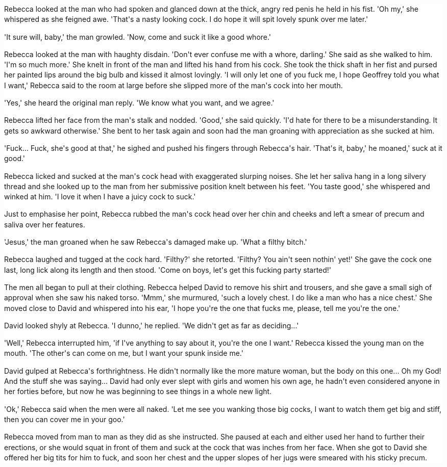  Rebecca looked at the man who had spoken and glanced down at the thick, angry red penis he held in his fist. 'Oh my,' she whispered as she feigned awe. 'That's a nasty looking cock. I do hope it will spit lovely spunk over me later.' 

 'It sure will, baby,' the man growled. 'Now, come and suck it like a good whore.' 

 Rebecca looked at the man with haughty disdain. 'Don't ever confuse me with a whore, darling.' She said as she walked to him. 'I'm so much more.' She knelt in front of the man and lifted his hand from his cock. She took the thick shaft in her fist and pursed her painted lips around the big bulb and kissed it almost lovingly. 'I will only let one of you fuck me, I hope Geoffrey told you what I want,' Rebecca said to the room at large before she slipped more of the man's cock into her mouth. 

 'Yes,' she heard the original man reply. 'We know what you want, and we agree.' 

 Rebecca lifted her face from the man's stalk and nodded. 'Good,' she said quickly. 'I'd hate for there to be a misunderstanding. It gets so awkward otherwise.' She bent to her task again and soon had the man groaning with appreciation as she sucked at him. 

 'Fuck... Fuck, she's good at that,' he sighed and pushed his fingers through Rebecca's hair. 'That's it, baby,' he moaned,' suck at it good.' 

 Rebecca licked and sucked at the man's cock head with exaggerated slurping noises. She let her saliva hang in a long silvery thread and she looked up to the man from her submissive position knelt between his feet. 'You taste good,' she whispered and winked at him. 'I love it when I have a juicy cock to suck.' 

 Just to emphasise her point, Rebecca rubbed the man's cock head over her chin and cheeks and left a smear of precum and saliva over her features. 

 'Jesus,' the man groaned when he saw Rebecca's damaged make up. 'What a filthy bitch.' 

 Rebecca laughed and tugged at the cock hard. 'Filthy?' she retorted. 'Filthy? You ain't seen nothin' yet!' She gave the cock one last, long lick along its length and then stood. 'Come on boys, let's get this fucking party started!' 

 The men all began to pull at their clothing. Rebecca helped David to remove his shirt and trousers, and she gave a small sigh of approval when she saw his naked torso. 'Mmm,' she murmured, 'such a lovely chest. I do like a man who has a nice chest.' She moved close to David and whispered into his ear, 'I hope you're the one that fucks me, please, tell me you're the one.' 

 David looked shyly at Rebecca. 'I dunno,' he replied. 'We didn't get as far as deciding...' 

 'Well,' Rebecca interrupted him, 'if I've anything to say about it, you're the one I want.' Rebecca kissed the young man on the mouth. 'The other's can come on me, but I want your spunk inside me.' 

 David gulped at Rebecca's forthrightness. He didn't normally like the more mature woman, but the body on this one... Oh my God! And the stuff she was saying... David had only ever slept with girls and women his own age, he hadn't even considered anyone in her forties before, but now he was beginning to see things in a whole new light. 

 'Ok,' Rebecca said when the men were all naked. 'Let me see you wanking those big cocks, I want to watch them get big and stiff, then you can cover me in your goo.' 

 Rebecca moved from man to man as they did as she instructed. She paused at each and either used her hand to further their erections, or she would squat in front of them and suck at the cock that was inches from her face. When she got to David she offered her big tits for him to fuck, and soon her chest and the upper slopes of her jugs were smeared with his sticky precum. 
